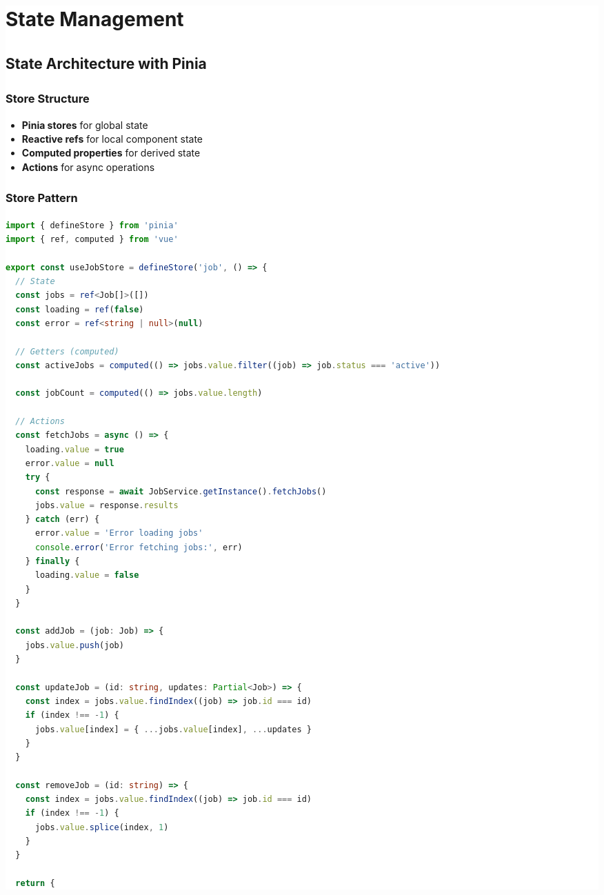 # State Management

## State Architecture with Pinia

### Store Structure

- **Pinia stores** for global state
- **Reactive refs** for local component state
- **Computed properties** for derived state
- **Actions** for async operations

### Store Pattern

```typescript
import { defineStore } from 'pinia'
import { ref, computed } from 'vue'

export const useJobStore = defineStore('job', () => {
  // State
  const jobs = ref<Job[]>([])
  const loading = ref(false)
  const error = ref<string | null>(null)

  // Getters (computed)
  const activeJobs = computed(() => jobs.value.filter((job) => job.status === 'active'))

  const jobCount = computed(() => jobs.value.length)

  // Actions
  const fetchJobs = async () => {
    loading.value = true
    error.value = null
    try {
      const response = await JobService.getInstance().fetchJobs()
      jobs.value = response.results
    } catch (err) {
      error.value = 'Error loading jobs'
      console.error('Error fetching jobs:', err)
    } finally {
      loading.value = false
    }
  }

  const addJob = (job: Job) => {
    jobs.value.push(job)
  }

  const updateJob = (id: string, updates: Partial<Job>) => {
    const index = jobs.value.findIndex((job) => job.id === id)
    if (index !== -1) {
      jobs.value[index] = { ...jobs.value[index], ...updates }
    }
  }

  const removeJob = (id: string) => {
    const index = jobs.value.findIndex((job) => job.id === id)
    if (index !== -1) {
      jobs.value.splice(index, 1)
    }
  }

  return {
```